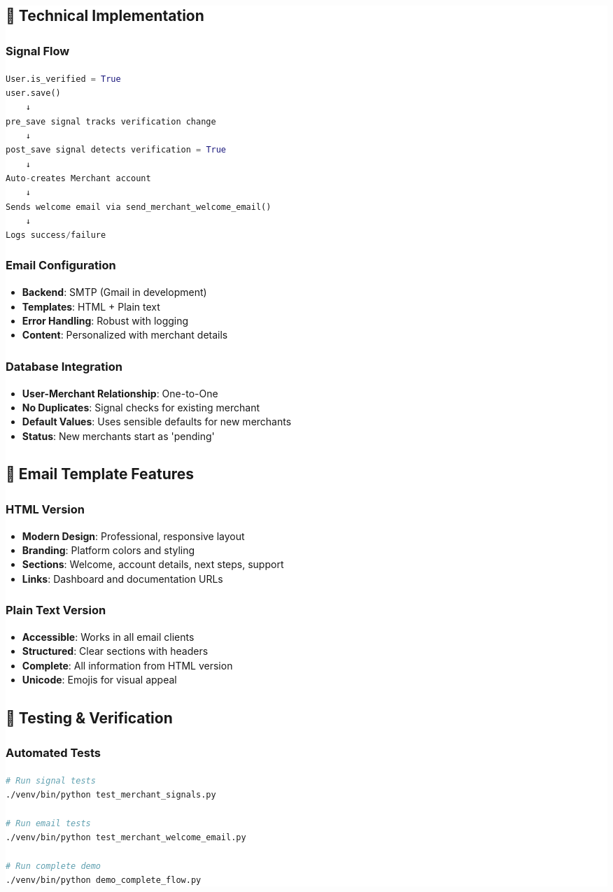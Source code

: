 ## 🔧 Technical Implementation

### Signal Flow
```python
User.is_verified = True
user.save()
    ↓
pre_save signal tracks verification change
    ↓
post_save signal detects verification = True
    ↓
Auto-creates Merchant account
    ↓
Sends welcome email via send_merchant_welcome_email()
    ↓
Logs success/failure
```

### Email Configuration
- **Backend**: SMTP (Gmail in development)
- **Templates**: HTML + Plain text
- **Error Handling**: Robust with logging
- **Content**: Personalized with merchant details

### Database Integration
- **User-Merchant Relationship**: One-to-One
- **No Duplicates**: Signal checks for existing merchant
- **Default Values**: Uses sensible defaults for new merchants
- **Status**: New merchants start as 'pending'

## 📧 Email Template Features

### HTML Version
- **Modern Design**: Professional, responsive layout
- **Branding**: Platform colors and styling
- **Sections**: Welcome, account details, next steps, support
- **Links**: Dashboard and documentation URLs

### Plain Text Version
- **Accessible**: Works in all email clients
- **Structured**: Clear sections with headers
- **Complete**: All information from HTML version
- **Unicode**: Emojis for visual appeal

## 🧪 Testing & Verification

### Automated Tests
```bash
# Run signal tests
./venv/bin/python test_merchant_signals.py

# Run email tests  
./venv/bin/python test_merchant_welcome_email.py

# Run complete demo
./venv/bin/python demo_complete_flow.py
```
